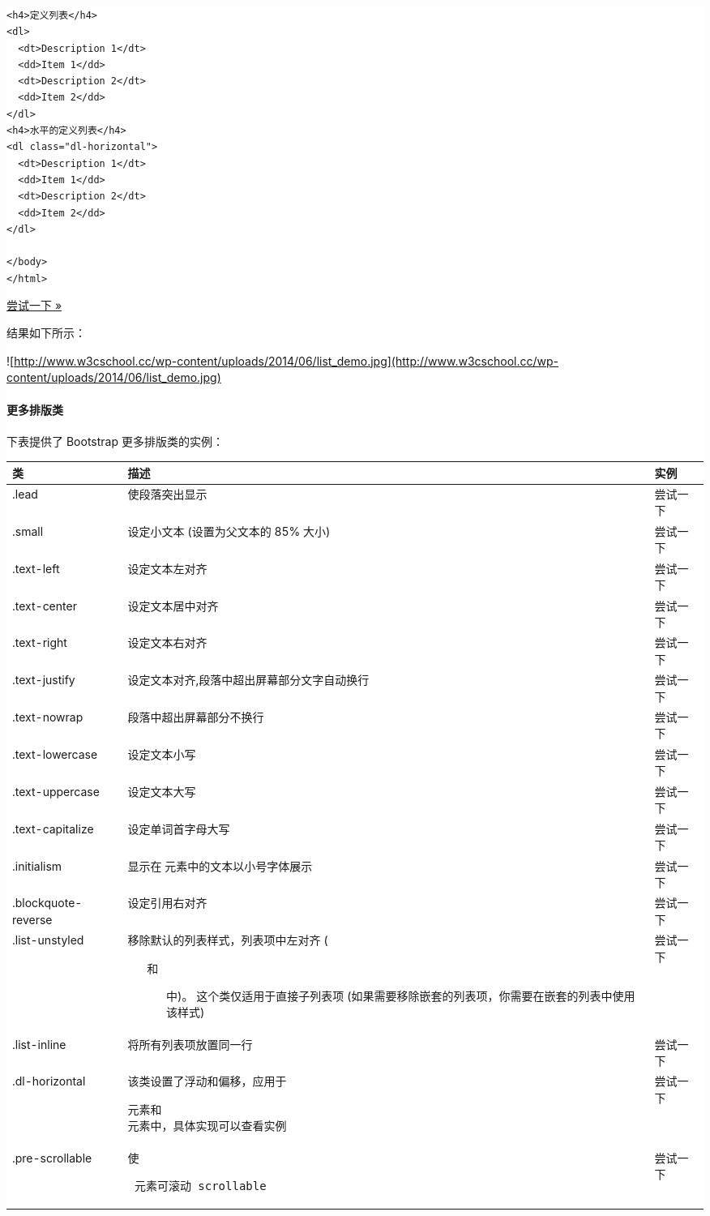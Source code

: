 ```
<h4>定义列表</h4>
<dl>
  <dt>Description 1</dt>
  <dd>Item 1</dd>
  <dt>Description 2</dt>
  <dd>Item 2</dd>
</dl>
<h4>水平的定义列表</h4>
<dl class="dl-horizontal">
  <dt>Description 1</dt>
  <dd>Item 1</dd>
  <dt>Description 2</dt>
  <dd>Item 2</dd>
</dl>

</body>
</html>

```
 [尝试一下 »](http://www.w3cschool.cc/try/tryit.php?filename=bootstrap3-typography-list)

 结果如下所示：

  ![http://www.w3cschool.cc/wp-content/uploads/2014/06/list_demo.jpg](http://www.w3cschool.cc/wp-content/uploads/2014/06/list_demo.jpg)


 

#### 更多排版类

 下表提供了 Bootstrap 更多排版类的实例：

 

|类|描述|实例|
|:--|:--|:--|
|.lead|使段落突出显示|尝试一下|
|.small|设定小文本 (设置为父文本的 85% 大小)|尝试一下|
|.text-left|设定文本左对齐|尝试一下|
|.text-center|设定文本居中对齐|尝试一下|
|.text-right|设定文本右对齐|尝试一下|
|.text-justify|设定文本对齐,段落中超出屏幕部分文字自动换行|尝试一下|
|.text-nowrap|段落中超出屏幕部分不换行|尝试一下|
|.text-lowercase|设定文本小写|尝试一下|
|.text-uppercase|设定文本大写|尝试一下|
|.text-capitalize|设定单词首字母大写|尝试一下|
|.initialism|显示在 <abbr> 元素中的文本以小号字体展示|尝试一下|
|.blockquote-reverse|设定引用右对齐|尝试一下|
|.list-unstyled|移除默认的列表样式，列表项中左对齐 ( <ul> 和 <ol> 中)。 这个类仅适用于直接子列表项 (如果需要移除嵌套的列表项，你需要在嵌套的列表中使用该样式)|尝试一下|
|.list-inline|将所有列表项放置同一行|尝试一下|
|.dl-horizontal|该类设置了浮动和偏移，应用于 <dl> 元素和 <dt> 元素中，具体实现可以查看实例|尝试一下|
|.pre-scrollable|使 <pre> 元素可滚动 scrollable|尝试一下|



